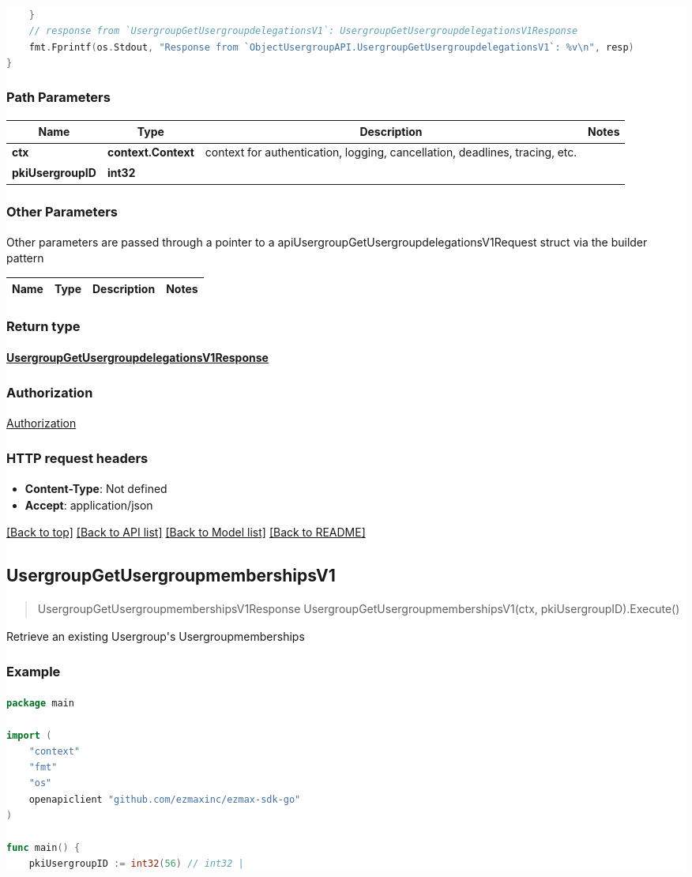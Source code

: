 ```go
    }
    // response from `UsergroupGetUsergroupdelegationsV1`: UsergroupGetUsergroupdelegationsV1Response
    fmt.Fprintf(os.Stdout, "Response from `ObjectUsergroupAPI.UsergroupGetUsergroupdelegationsV1`: %v\n", resp)
}
```

### Path Parameters


Name | Type | Description  | Notes
------------- | ------------- | ------------- | -------------
**ctx** | **context.Context** | context for authentication, logging, cancellation, deadlines, tracing, etc.
**pkiUsergroupID** | **int32** |  | 

### Other Parameters

Other parameters are passed through a pointer to a apiUsergroupGetUsergroupdelegationsV1Request struct via the builder pattern


Name | Type | Description  | Notes
------------- | ------------- | ------------- | -------------


### Return type

[**UsergroupGetUsergroupdelegationsV1Response**](UsergroupGetUsergroupdelegationsV1Response.md)

### Authorization

[Authorization](../README.md#Authorization)

### HTTP request headers

- **Content-Type**: Not defined
- **Accept**: application/json

[[Back to top]](#) [[Back to API list]](../README.md#documentation-for-api-endpoints)
[[Back to Model list]](../README.md#documentation-for-models)
[[Back to README]](../README.md)


## UsergroupGetUsergroupmembershipsV1

> UsergroupGetUsergroupmembershipsV1Response UsergroupGetUsergroupmembershipsV1(ctx, pkiUsergroupID).Execute()

Retrieve an existing Usergroup's Usergroupmemberships

### Example

```go
package main

import (
    "context"
    "fmt"
    "os"
    openapiclient "github.com/ezmaxinc/ezmax-sdk-go"
)

func main() {
    pkiUsergroupID := int32(56) // int32 | 

```